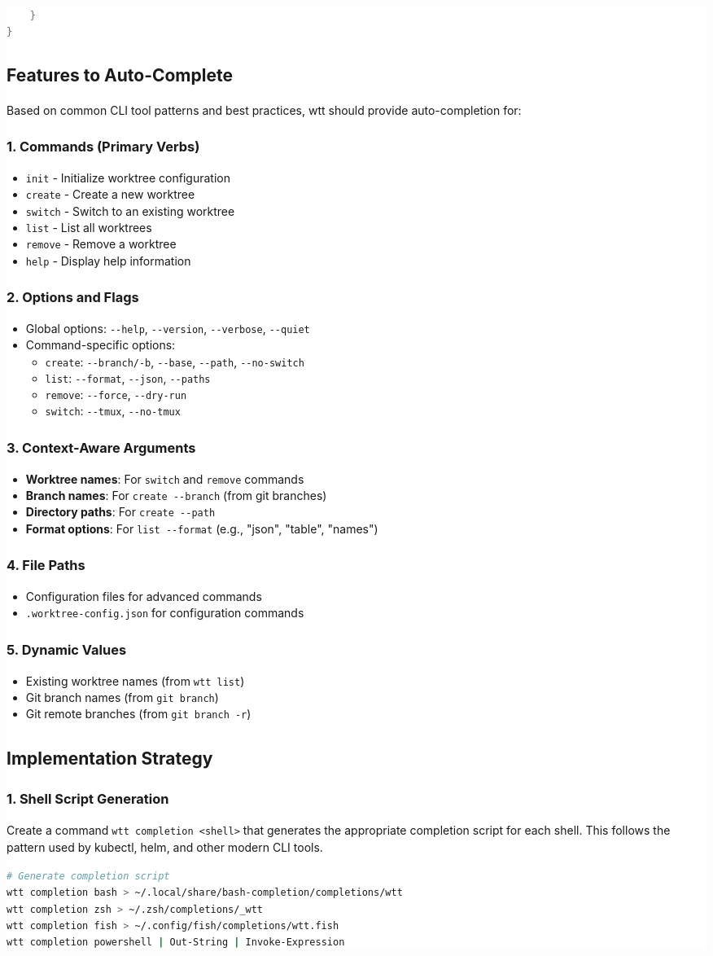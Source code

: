 ```powershell
    }
}
```

## Features to Auto-Complete

Based on common CLI tool patterns and best practices, wtt should provide auto-completion for:

### 1. **Commands (Primary Verbs)**
- `init` - Initialize worktree configuration
- `create` - Create a new worktree
- `switch` - Switch to an existing worktree
- `list` - List all worktrees
- `remove` - Remove a worktree
- `help` - Display help information

### 2. **Options and Flags**
- Global options: `--help`, `--version`, `--verbose`, `--quiet`
- Command-specific options:
  - `create`: `--branch/-b`, `--base`, `--path`, `--no-switch`
  - `list`: `--format`, `--json`, `--paths`
  - `remove`: `--force`, `--dry-run`
  - `switch`: `--tmux`, `--no-tmux`

### 3. **Context-Aware Arguments**
- **Worktree names**: For `switch` and `remove` commands
- **Branch names**: For `create --branch` (from git branches)
- **Directory paths**: For `create --path`
- **Format options**: For `list --format` (e.g., "json", "table", "names")

### 4. **File Paths**
- Configuration files for advanced commands
- `.worktree-config.json` for configuration commands

### 5. **Dynamic Values**
- Existing worktree names (from `wtt list`)
- Git branch names (from `git branch`)
- Git remote branches (from `git branch -r`)

## Implementation Strategy

### 1. **Shell Script Generation**
Create a command `wtt completion <shell>` that generates the appropriate completion script for each shell. This follows the pattern used by kubectl, helm, and other modern CLI tools.

```bash
# Generate completion script
wtt completion bash > ~/.local/share/bash-completion/completions/wtt
wtt completion zsh > ~/.zsh/completions/_wtt
wtt completion fish > ~/.config/fish/completions/wtt.fish
wtt completion powershell | Out-String | Invoke-Expression
```
